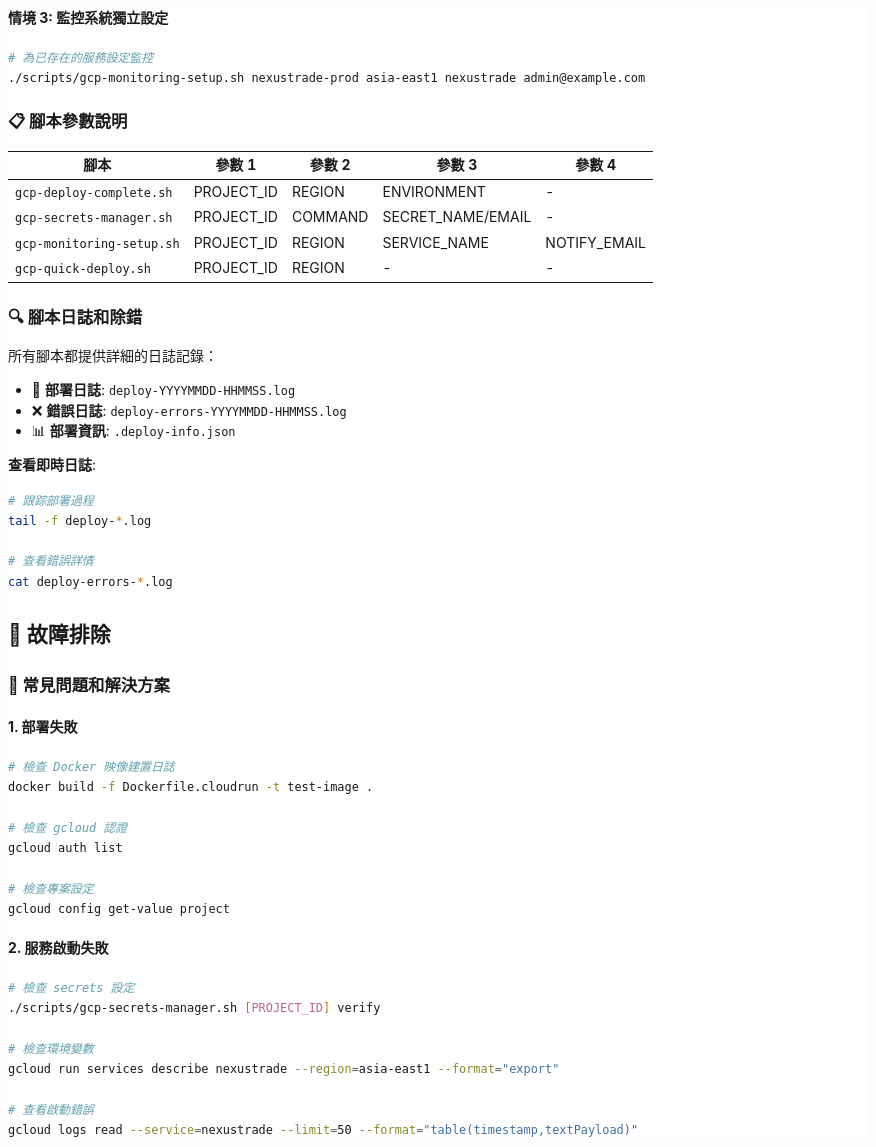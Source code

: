 #### 情境 3: 監控系統獨立設定
```bash
# 為已存在的服務設定監控
./scripts/gcp-monitoring-setup.sh nexustrade-prod asia-east1 nexustrade admin@example.com
```

### 📋 腳本參數說明

| 腳本 | 參數 1 | 參數 2 | 參數 3 | 參數 4 |
|------|--------|--------|--------|--------|
| `gcp-deploy-complete.sh` | PROJECT_ID | REGION | ENVIRONMENT | - |
| `gcp-secrets-manager.sh` | PROJECT_ID | COMMAND | SECRET_NAME/EMAIL | - |
| `gcp-monitoring-setup.sh` | PROJECT_ID | REGION | SERVICE_NAME | NOTIFY_EMAIL |
| `gcp-quick-deploy.sh` | PROJECT_ID | REGION | - | - |

### 🔍 腳本日誌和除錯

所有腳本都提供詳細的日誌記錄：

- 📄 **部署日誌**: `deploy-YYYYMMDD-HHMMSS.log`
- ❌ **錯誤日誌**: `deploy-errors-YYYYMMDD-HHMMSS.log`  
- 📊 **部署資訊**: `.deploy-info.json`

**查看即時日誌**:
```bash
# 跟踪部署過程
tail -f deploy-*.log

# 查看錯誤詳情
cat deploy-errors-*.log
```

## 🚨 故障排除

### 🔧 常見問題和解決方案

#### 1. **部署失敗**
```bash
# 檢查 Docker 映像建置日誌
docker build -f Dockerfile.cloudrun -t test-image .

# 檢查 gcloud 認證
gcloud auth list

# 檢查專案設定
gcloud config get-value project
```

#### 2. **服務啟動失敗**
```bash
# 檢查 secrets 設定
./scripts/gcp-secrets-manager.sh [PROJECT_ID] verify

# 檢查環境變數
gcloud run services describe nexustrade --region=asia-east1 --format="export"

# 查看啟動錯誤
gcloud logs read --service=nexustrade --limit=50 --format="table(timestamp,textPayload)"
```
